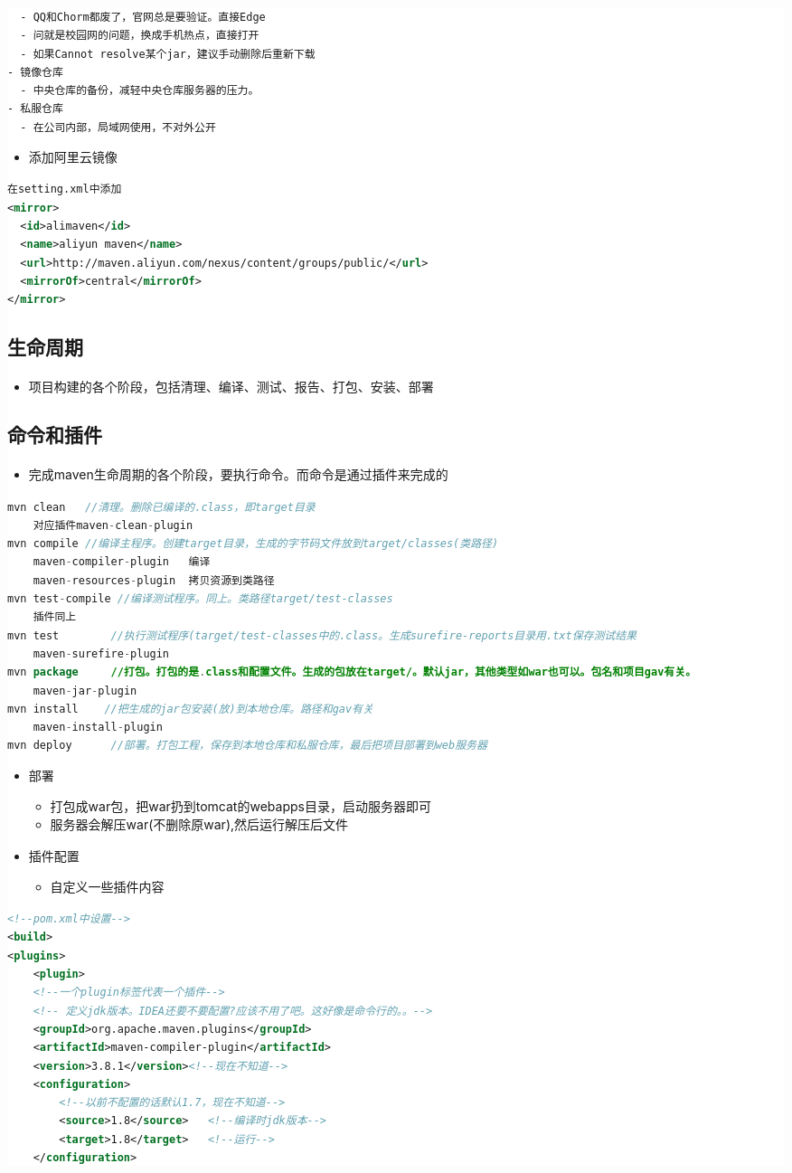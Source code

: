       - QQ和Chorm都废了，官网总是要验证。直接Edge
      - 问就是校园网的问题，换成手机热点，直接打开
      - 如果Cannot resolve某个jar，建议手动删除后重新下载
    - 镜像仓库
      - 中央仓库的备份，减轻中央仓库服务器的压力。
    - 私服仓库
      - 在公司内部，局域网使用，不对外公开
- 添加阿里云镜像

```xml
在setting.xml中添加
<mirror>
  <id>alimaven</id>
  <name>aliyun maven</name>
  <url>http://maven.aliyun.com/nexus/content/groups/public/</url>
  <mirrorOf>central</mirrorOf>
</mirror>
```

## 生命周期

- 项目构建的各个阶段，包括清理、编译、测试、报告、打包、安装、部署

## 命令和插件

- 完成maven生命周期的各个阶段，要执行命令。而命令是通过插件来完成的

```java
mvn clean   //清理。删除已编译的.class，即target目录
    对应插件maven-clean-plugin
mvn compile	//编译主程序。创建target目录，生成的字节码文件放到target/classes(类路径)
    maven-compiler-plugin	编译
    maven-resources-plugin	拷贝资源到类路径
mvn test-compile //编译测试程序。同上。类路径target/test-classes
	插件同上
mvn test		//执行测试程序(target/test-classes中的.class。生成surefire-reports目录用.txt保存测试结果
    maven-surefire-plugin
mvn package		//打包。打包的是.class和配置文件。生成的包放在target/。默认jar，其他类型如war也可以。包名和项目gav有关。
    maven-jar-plugin
mvn install    //把生成的jar包安装(放)到本地仓库。路径和gav有关
    maven-install-plugin
mvn deploy		//部署。打包工程，保存到本地仓库和私服仓库，最后把项目部署到web服务器
```

- 部署
  - 打包成war包，把war扔到tomcat的webapps目录，启动服务器即可
  - 服务器会解压war(不删除原war),然后运行解压后文件

- 插件配置
  - 自定义一些插件内容

```xml
<!--pom.xml中设置-->
<build>
<plugins>
    <plugin>
    <!--一个plugin标签代表一个插件-->
    <!-- 定义jdk版本。IDEA还要不要配置?应该不用了吧。这好像是命令行的。。-->
    <groupId>org.apache.maven.plugins</groupId>
    <artifactId>maven-compiler-plugin</artifactId>
    <version>3.8.1</version><!--现在不知道-->
    <configuration>
        <!--以前不配置的话默认1.7，现在不知道-->
    	<source>1.8</source>   <!--编译时jdk版本--> 
        <target>1.8</target>   <!--运行-->
    </configuration>
```